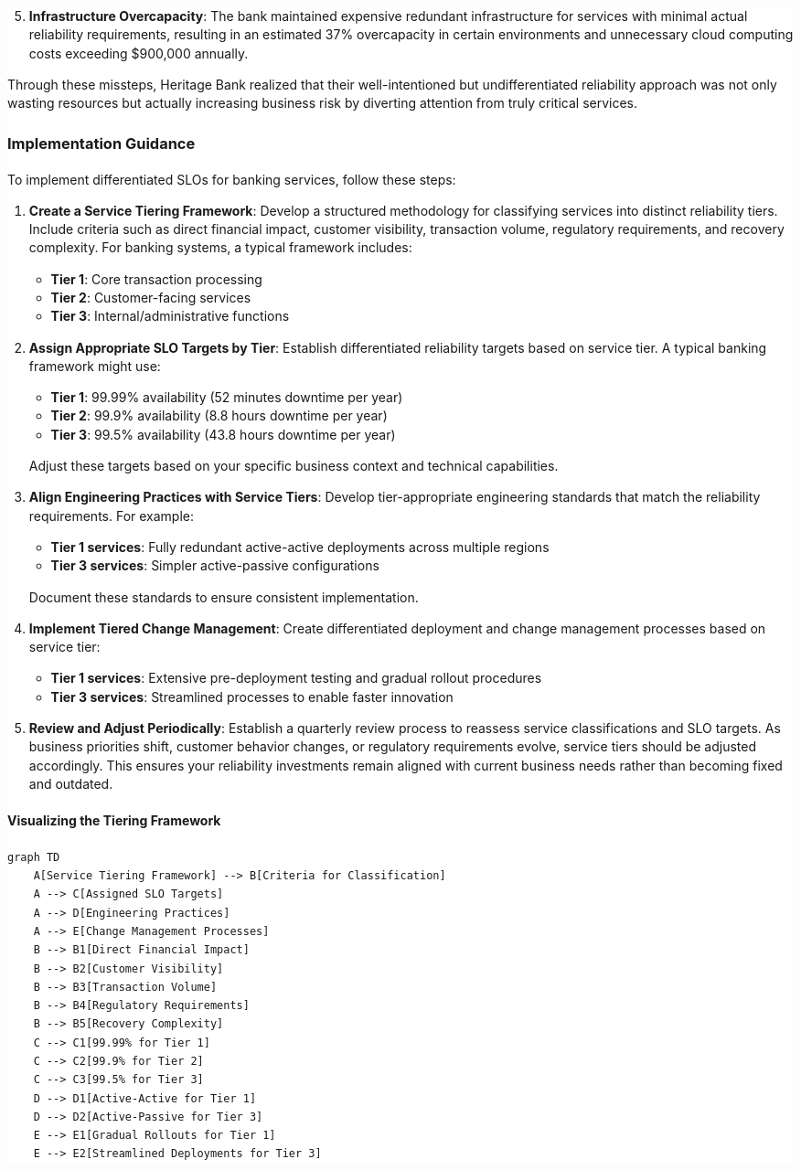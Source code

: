5. **Infrastructure Overcapacity**: The bank maintained expensive redundant infrastructure for services with minimal actual reliability requirements, resulting in an estimated 37% overcapacity in certain environments and unnecessary cloud computing costs exceeding $900,000 annually.

Through these missteps, Heritage Bank realized that their well-intentioned but undifferentiated reliability approach was not only wasting resources but actually increasing business risk by diverting attention from truly critical services.
### Implementation Guidance

To implement differentiated SLOs for banking services, follow these steps:

1. **Create a Service Tiering Framework**: Develop a structured methodology for classifying services into distinct reliability tiers. Include criteria such as direct financial impact, customer visibility, transaction volume, regulatory requirements, and recovery complexity. For banking systems, a typical framework includes:
   - **Tier 1**: Core transaction processing
   - **Tier 2**: Customer-facing services
   - **Tier 3**: Internal/administrative functions

2. **Assign Appropriate SLO Targets by Tier**: Establish differentiated reliability targets based on service tier. A typical banking framework might use:
   - **Tier 1**: 99.99% availability (52 minutes downtime per year)
   - **Tier 2**: 99.9% availability (8.8 hours downtime per year)
   - **Tier 3**: 99.5% availability (43.8 hours downtime per year)

   Adjust these targets based on your specific business context and technical capabilities.

3. **Align Engineering Practices with Service Tiers**: Develop tier-appropriate engineering standards that match the reliability requirements. For example:
   - **Tier 1 services**: Fully redundant active-active deployments across multiple regions
   - **Tier 3 services**: Simpler active-passive configurations

   Document these standards to ensure consistent implementation.

4. **Implement Tiered Change Management**: Create differentiated deployment and change management processes based on service tier:
   - **Tier 1 services**: Extensive pre-deployment testing and gradual rollout procedures
   - **Tier 3 services**: Streamlined processes to enable faster innovation

5. **Review and Adjust Periodically**: Establish a quarterly review process to reassess service classifications and SLO targets. As business priorities shift, customer behavior changes, or regulatory requirements evolve, service tiers should be adjusted accordingly. This ensures your reliability investments remain aligned with current business needs rather than becoming fixed and outdated.

#### Visualizing the Tiering Framework

```mermaid
graph TD
    A[Service Tiering Framework] --> B[Criteria for Classification]
    A --> C[Assigned SLO Targets]
    A --> D[Engineering Practices]
    A --> E[Change Management Processes]
    B --> B1[Direct Financial Impact]
    B --> B2[Customer Visibility]
    B --> B3[Transaction Volume]
    B --> B4[Regulatory Requirements]
    B --> B5[Recovery Complexity]
    C --> C1[99.99% for Tier 1]
    C --> C2[99.9% for Tier 2]
    C --> C3[99.5% for Tier 3]
    D --> D1[Active-Active for Tier 1]
    D --> D2[Active-Passive for Tier 3]
    E --> E1[Gradual Rollouts for Tier 1]
    E --> E2[Streamlined Deployments for Tier 3]
```
